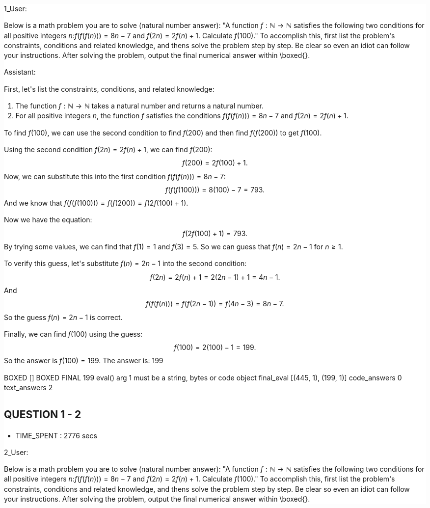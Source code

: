1_User:

Below is a math problem you are to solve (natural number answer):
"A function $f: \mathbb N \to \mathbb N$ satisfies the following two conditions for all positive integers $n$:$f(f(f(n)))=8n-7$ and $f(2n)=2f(n)+1$. Calculate $f(100)$."
To accomplish this, first list the problem's constraints, conditions and related knowledge, and thens solve the problem step by step. Be clear so even an idiot can follow your instructions. After solving the problem, output the final numerical answer within \boxed{}.

Assistant:

 First, let's list the constraints, conditions, and related knowledge:

1. The function $f: \mathbb N \to \mathbb N$ takes a natural number and returns a natural number.
2. For all positive integers $n$, the function $f$ satisfies the conditions $f(f(f(n)))=8n-7$ and $f(2n)=2f(n)+1$.

To find $f(100)$, we can use the second condition to find $f(200)$ and then find $f(f(200))$ to get $f(100)$.

Using the second condition $f(2n)=2f(n)+1$, we can find $f(200)$:
$$f(200)=2f(100)+1.$$
Now, we can substitute this into the first condition $f(f(f(n)))=8n-7$:
$$f(f(f(100)))=8(100)-7 = 793.$$
And we know that $f(f(f(100)))=f(f(200))=f(2f(100)+1)$.

Now we have the equation:
$$f(2f(100)+1)=793.$$
By trying some values, we can find that $f(1)=1$ and $f(3)=5$. So we can guess that $f(n)=2n-1$ for $n\geq 1$.

To verify this guess, let's substitute $f(n)=2n-1$ into the second condition:
$$f(2n)=2f(n)+1 = 2(2n-1)+1 = 4n-1.$$
And
$$f(f(f(n)))=f(f(2n-1))=f(4n-3)=8n-7.$$
So the guess $f(n)=2n-1$ is correct.

Finally, we can find $f(100)$ using the guess:
$$f(100)=2(100)-1=199.$$
So the answer is $f(100)=199$.
The answer is: $199$

BOXED []
BOXED FINAL 199
eval() arg 1 must be a string, bytes or code object final_eval
[(445, 1), (199, 1)]
code_answers 0 text_answers 2



## QUESTION 1 - 2 
- TIME_SPENT : 2776 secs

2_User:

Below is a math problem you are to solve (natural number answer):
"A function $f: \mathbb N \to \mathbb N$ satisfies the following two conditions for all positive integers $n$:$f(f(f(n)))=8n-7$ and $f(2n)=2f(n)+1$. Calculate $f(100)$."
To accomplish this, first list the problem's constraints, conditions and related knowledge, and thens solve the problem step by step. Be clear so even an idiot can follow your instructions. After solving the problem, output the final numerical answer within \boxed{}.
